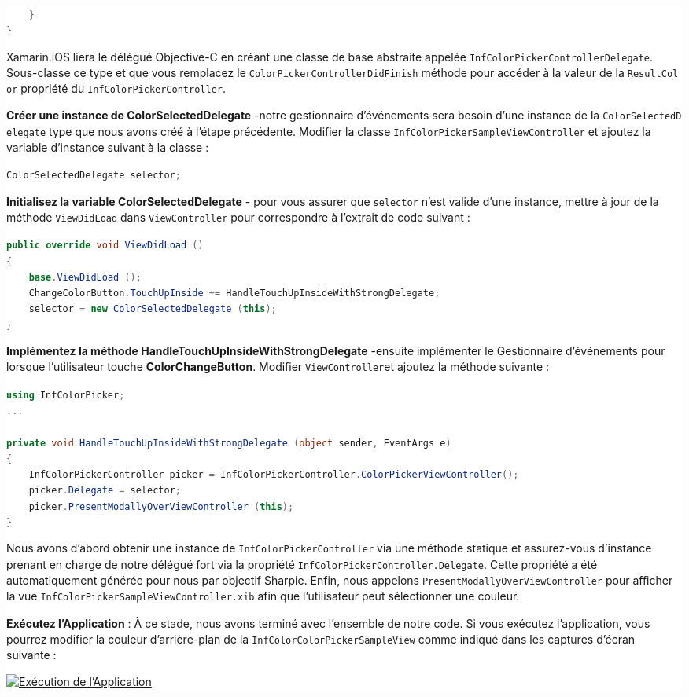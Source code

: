 ```csharp
    }
}
```

Xamarin.iOS liera le délégué Objective-C en créant une classe de base abstraite appelée `InfColorPickerControllerDelegate`. Sous-classe ce type et que vous remplacez le `ColorPickerControllerDidFinish` méthode pour accéder à la valeur de la `ResultColor` propriété du `InfColorPickerController`.

**Créer une instance de ColorSelectedDelegate** -notre gestionnaire d’événements sera besoin d’une instance de la `ColorSelectedDelegate` type que nous avons créé à l’étape précédente. Modifier la classe `InfColorPickerSampleViewController` et ajoutez la variable d’instance suivant à la classe :

```csharp
ColorSelectedDelegate selector;
```

**Initialisez la variable ColorSelectedDelegate** - pour vous assurer que `selector` n’est valide d’une instance, mettre à jour de la méthode `ViewDidLoad` dans `ViewController` pour correspondre à l’extrait de code suivant :

```csharp
public override void ViewDidLoad ()
{
    base.ViewDidLoad ();
    ChangeColorButton.TouchUpInside += HandleTouchUpInsideWithStrongDelegate;
    selector = new ColorSelectedDelegate (this);
}
```
**Implémentez la méthode HandleTouchUpInsideWithStrongDelegate** -ensuite implémenter le Gestionnaire d’événements pour lorsque l’utilisateur touche **ColorChangeButton**. Modifier `ViewController`et ajoutez la méthode suivante :

```csharp
using InfColorPicker;
...

private void HandleTouchUpInsideWithStrongDelegate (object sender, EventArgs e)
{
    InfColorPickerController picker = InfColorPickerController.ColorPickerViewController();
    picker.Delegate = selector;
    picker.PresentModallyOverViewController (this);
}

```

Nous avons d’abord obtenir une instance de `InfColorPickerController` via une méthode statique et assurez-vous d’instance prenant en charge de notre délégué fort via la propriété `InfColorPickerController.Delegate`. Cette propriété a été automatiquement générée pour nous par objectif Sharpie. Enfin, nous appelons `PresentModallyOverViewController` pour afficher la vue `InfColorPickerSampleViewController.xib` afin que l’utilisateur peut sélectionner une couleur.

**Exécutez l’Application** : À ce stade, nous avons terminé avec l’ensemble de notre code. Si vous exécutez l’application, vous pourrez modifier la couleur d’arrière-plan de la `InfColorColorPickerSampleView` comme indiqué dans les captures d’écran suivante :

[![](walkthrough-images/run01.png "Exécution de l’Application")](walkthrough-images/run01.png#lightbox)
